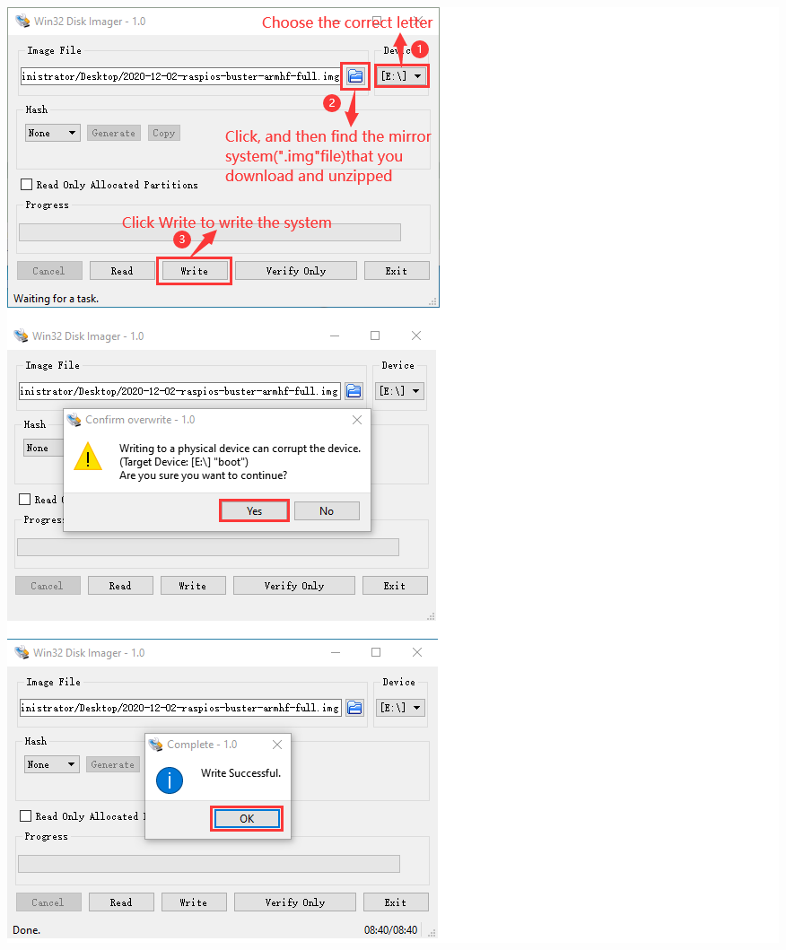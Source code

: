 ![](./media/80d236cae8bdf63d80dc65048ffb52b3-1699357112067-43.png)

![](./media/243d1ef34211eafe1a92b67fc0ee85a2-1699357112067-44.png)

![](./media/ea854c476e9a8d4f82dd4a7c714cd5af-1699357112067-45.png)
